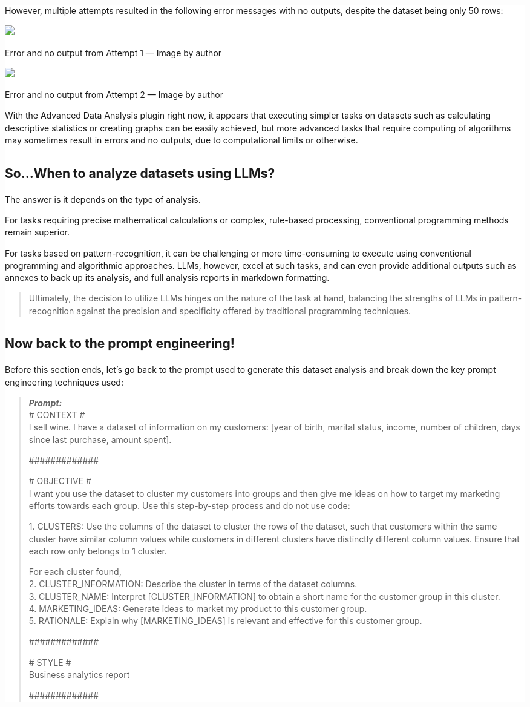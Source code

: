 However, multiple attempts resulted in the following error messages with no outputs, despite the dataset being only 50 rows:

![](https://miro.medium.com/v2/resize:fit:1154/1*ouYNaR56ptHhV9iUwF8ipg.png)

Error and no output from Attempt 1 — Image by author

![](https://miro.medium.com/v2/resize:fit:1400/1*_IexjpKEgRwnYzn7m7abHQ.jpeg)

Error and no output from Attempt 2 — Image by author

With the Advanced Data Analysis plugin right now, it appears that executing simpler tasks on datasets such as calculating descriptive statistics or creating graphs can be easily achieved, but more advanced tasks that require computing of algorithms may sometimes result in errors and no outputs, due to computational limits or otherwise.

## So…When to analyze datasets using LLMs?

The answer is it depends on the type of analysis.

For tasks requiring precise mathematical calculations or complex, rule-based processing, conventional programming methods remain superior.

For tasks based on pattern-recognition, it can be challenging or more time-consuming to execute using conventional programming and algorithmic approaches. LLMs, however, excel at such tasks, and can even provide additional outputs such as annexes to back up its analysis, and full analysis reports in markdown formatting.

> Ultimately, the decision to utilize LLMs hinges on the nature of the task at hand, balancing the strengths of LLMs in pattern-recognition against the precision and specificity offered by traditional programming techniques.

## Now back to the prompt engineering!

Before this section ends, let’s go back to the prompt used to generate this dataset analysis and break down the key prompt engineering techniques used:

> ***Prompt:***  
> \# CONTEXT #  
> I sell wine. I have a dataset of information on my customers: \[year of birth, marital status, income, number of children, days since last purchase, amount spent\].
> 
> #############
> 
> \# OBJECTIVE #  
> I want you use the dataset to cluster my customers into groups and then give me ideas on how to target my marketing efforts towards each group. Use this step-by-step process and do not use code:
> 
> 1\. CLUSTERS: Use the columns of the dataset to cluster the rows of the dataset, such that customers within the same cluster have similar column values while customers in different clusters have distinctly different column values. Ensure that each row only belongs to 1 cluster.
> 
> For each cluster found,  
> 2\. CLUSTER\_INFORMATION: Describe the cluster in terms of the dataset columns.  
> 3\. CLUSTER\_NAME: Interpret \[CLUSTER\_INFORMATION\] to obtain a short name for the customer group in this cluster.  
> 4\. MARKETING\_IDEAS: Generate ideas to market my product to this customer group.  
> 5\. RATIONALE: Explain why \[MARKETING\_IDEAS\] is relevant and effective for this customer group.
> 
> #############
> 
> \# STYLE #  
> Business analytics report
> 
> #############